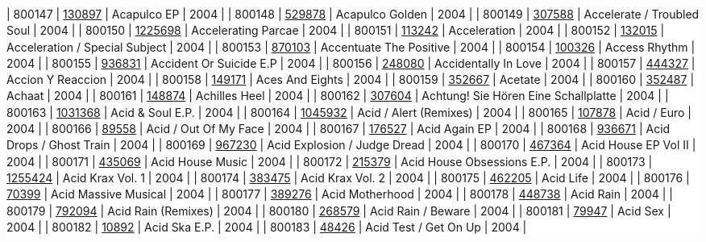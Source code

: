 | 800147 | [130897](https://www.discogs.com/master/130897) | Acapulco EP | 2004 |
| 800148 | [529878](https://www.discogs.com/master/529878) | Acapulco Golden | 2004 |
| 800149 | [307588](https://www.discogs.com/master/307588) | Accelerate / Troubled Soul | 2004 |
| 800150 | [1225698](https://www.discogs.com/master/1225698) | Accelerating Parcae | 2004 |
| 800151 | [113242](https://www.discogs.com/master/113242) | Acceleration | 2004 |
| 800152 | [132015](https://www.discogs.com/master/132015) | Acceleration / Special Subject | 2004 |
| 800153 | [870103](https://www.discogs.com/master/870103) | Accentuate The Positive | 2004 |
| 800154 | [100326](https://www.discogs.com/master/100326) | Access Rhythm | 2004 |
| 800155 | [936831](https://www.discogs.com/master/936831) | Accident Or Suicide E.P | 2004 |
| 800156 | [248080](https://www.discogs.com/master/248080) | Accidentally In Love | 2004 |
| 800157 | [444327](https://www.discogs.com/master/444327) | Accion Y Reaccion | 2004 |
| 800158 | [149171](https://www.discogs.com/master/149171) | Aces And Eights | 2004 |
| 800159 | [352667](https://www.discogs.com/master/352667) | Acetate | 2004 |
| 800160 | [352487](https://www.discogs.com/master/352487) | Achaat | 2004 |
| 800161 | [148874](https://www.discogs.com/master/148874) | Achilles Heel | 2004 |
| 800162 | [307604](https://www.discogs.com/master/307604) | Achtung! Sie Hören Eine Schallplatte | 2004 |
| 800163 | [1031368](https://www.discogs.com/master/1031368) | Acid & Soul E.P. | 2004 |
| 800164 | [1045932](https://www.discogs.com/master/1045932) | Acid / Alert (Remixes) | 2004 |
| 800165 | [107878](https://www.discogs.com/master/107878) | Acid / Euro | 2004 |
| 800166 | [89558](https://www.discogs.com/master/89558) | Acid / Out Of My Face | 2004 |
| 800167 | [176527](https://www.discogs.com/master/176527) | Acid Again EP | 2004 |
| 800168 | [936671](https://www.discogs.com/master/936671) | Acid Drops / Ghost Train | 2004 |
| 800169 | [967230](https://www.discogs.com/master/967230) | Acid Explosion / Judge Dread | 2004 |
| 800170 | [467364](https://www.discogs.com/master/467364) | Acid House EP Vol II | 2004 |
| 800171 | [435069](https://www.discogs.com/master/435069) | Acid House Music | 2004 |
| 800172 | [215379](https://www.discogs.com/master/215379) | Acid House Obsessions E.P. | 2004 |
| 800173 | [1255424](https://www.discogs.com/master/1255424) | Acid Krax Vol. 1 | 2004 |
| 800174 | [383475](https://www.discogs.com/master/383475) | Acid Krax Vol. 2 | 2004 |
| 800175 | [462205](https://www.discogs.com/master/462205) | Acid Life | 2004 |
| 800176 | [70399](https://www.discogs.com/master/70399) | Acid Massive Musical | 2004 |
| 800177 | [389276](https://www.discogs.com/master/389276) | Acid Motherhood | 2004 |
| 800178 | [448738](https://www.discogs.com/master/448738) | Acid Rain | 2004 |
| 800179 | [792094](https://www.discogs.com/master/792094) | Acid Rain (Remixes) | 2004 |
| 800180 | [268579](https://www.discogs.com/master/268579) | Acid Rain / Beware | 2004 |
| 800181 | [79947](https://www.discogs.com/master/79947) | Acid Sex | 2004 |
| 800182 | [10892](https://www.discogs.com/master/10892) | Acid Ska E.P. | 2004 |
| 800183 | [48426](https://www.discogs.com/master/48426) | Acid Test / Get On Up | 2004 |